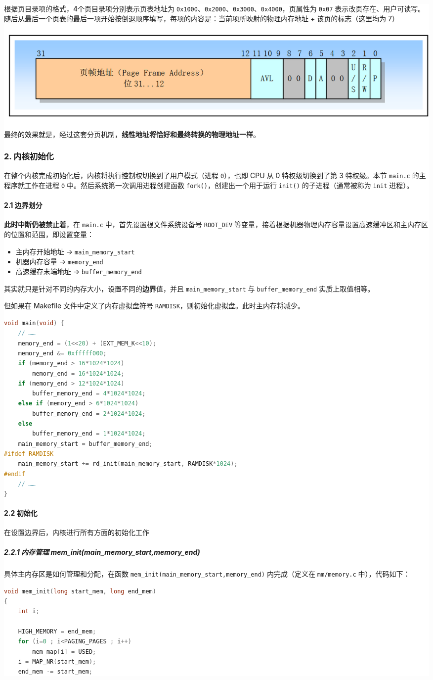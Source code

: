 根据页目录项的格式，4个页目录项分别表示页表地址为 `0x1000`、`0x2000`、`0x3000`、`0x4000`，页属性为 `0x07` 表示改页存在、用户可读写。随后从最后一个页表的最后一项开始按倒退顺序填写，每项的内容是：当前项所映射的物理内存地址 + 该页的标志（这里均为 7）

![页目录项](./images/页目录项.png#pic_center)

最终的效果就是，经过这套分页机制，**线性地址将恰好和最终转换的物理地址一样**。

### 2. 内核初始化
在整个内核完成初始化后，内核将执行控制权切换到了用户模式（进程 `0`），也即 CPU 从 0 特权级切换到了第 3 特权级。本节 `main.c` 的主程序就工作在进程 `0` 中。然后系统第一次调用进程创建函数 `fork()`，创建出一个用于运行 `init()` 的子进程（通常被称为 `init` 进程）。

#### 2.1 边界划分

**此时中断仍被禁止着**，在 `main.c` 中，首先设置根文件系统设备号 `ROOT_DEV` 等变量，接着根据机器物理内存容量设置高速缓冲区和主内存区的位置和范围，即设置变量：

- 主内存开始地址 -> `main_memory_start`
- 机器内存容量 -> `memory_end`
- 高速缓存末端地址 -> `buffer_memory_end`

其实就只是针对不同的内存大小，设置不同的**边界**值，并且 `main_memory_start` 与 `buffer_memory_end` 实质上取值相等。

但如果在 Makefile 文件中定义了内存虚拟盘符号 `RAMDISK`，则初始化虚拟盘。此时主内存将减少。
```c
void main(void) {
	// ……
	memory_end = (1<<20) + (EXT_MEM_K<<10);
	memory_end &= 0xfffff000;
	if (memory_end > 16*1024*1024)
		memory_end = 16*1024*1024;
	if (memory_end > 12*1024*1024) 
		buffer_memory_end = 4*1024*1024;
	else if (memory_end > 6*1024*1024)
		buffer_memory_end = 2*1024*1024;
	else
		buffer_memory_end = 1*1024*1024;
	main_memory_start = buffer_memory_end;
#ifdef RAMDISK
	main_memory_start += rd_init(main_memory_start, RAMDISK*1024);
#endif
	// ……
}
```

#### 2.2 初始化
在设置边界后，内核进行所有方面的初始化工作
##### 2.2.1 内存管理 mem_init(main_memory_start,memory_end)
具体主内存区是如何管理和分配，在函数 `mem_init(main_memory_start,memory_end)` 内完成（定义在 `mm/memory.c` 中），代码如下：
```c
void mem_init(long start_mem, long end_mem)
{
	int i;

	HIGH_MEMORY = end_mem;
	for (i=0 ; i<PAGING_PAGES ; i++)
		mem_map[i] = USED;
	i = MAP_NR(start_mem);
	end_mem -= start_mem;
```